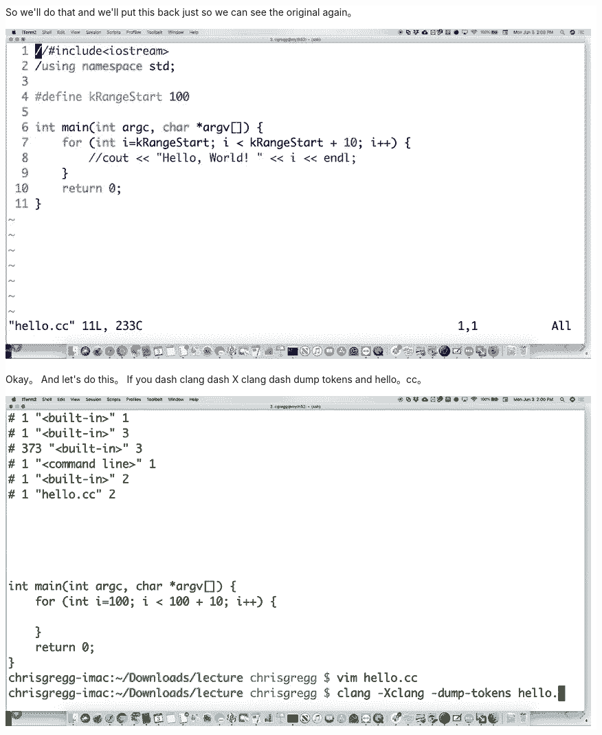  So we'll do that and we'll put this back just so we can see the original again。



![](img/1b246eaaae452a61678a9e11303b691a_37.png)

 Okay。 And let's do this。 If you dash clang dash X clang dash dump tokens and hello。cc。



![](img/1b246eaaae452a61678a9e11303b691a_39.png)
